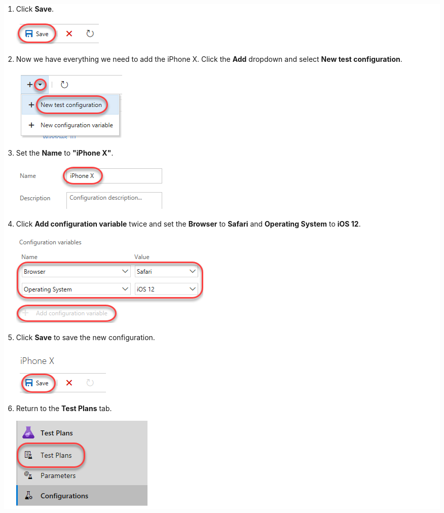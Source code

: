 1. Click **Save**.

    ![](images/022.png)

1. Now we have everything we need to add the iPhone X. Click the **Add** dropdown and select **New test configuration**.

    ![](images/023.png)

1. Set the **Name** to **"iPhone X"**.

    ![](images/024.png)

1. Click **Add configuration variable** twice and set the **Browser** to **Safari** and **Operating System** to **iOS 12**.

    ![](images/025.png)

1. Click **Save** to save the new configuration.

    ![](images/026.png)

1. Return to the **Test Plans** tab.

    ![](images/027.png)
